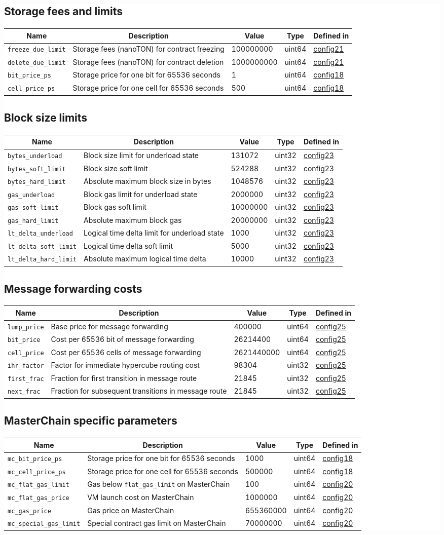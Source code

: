 ## Storage fees and limits

| Name               | Description                                                     | Value      | Type   | Defined&nbsp;in                                              |
| ------------------ | --------------------------------------------------------------- | ---------- | ------ | -------------------------------------------------------------------------------- |
| `freeze_due_limit` | Storage fees (nanoTON) for contract freezing | 100000000  | uint64 | [config21](/v3/documentation/network/configs/blockchain-configs#param-20-and-21) |
| `delete_due_limit` | Storage fees (nanoTON) for contract deletion | 1000000000 | uint64 | [config21](/v3/documentation/network/configs/blockchain-configs#param-20-and-21) |
| `bit_price_ps`     | Storage price for one bit for 65536 seconds                     | 1          | uint64 | [config18](/v3/documentation/network/configs/blockchain-configs#param-18)        |
| `cell_price_ps`    | Storage price for one cell for 65536 seconds                    | 500        | uint64 | [config18](/v3/documentation/network/configs/blockchain-configs#param-18)        |

## Block size limits

| Name                  | Description                                  | Value    | Type   | Defined&nbsp;in                                              |
| --------------------- | -------------------------------------------- | -------- | ------ | -------------------------------------------------------------------------------- |
| `bytes_underload`     | Block size limit for underload state         | 131072   | uint32 | [config23](/v3/documentation/network/configs/blockchain-configs#param-22-and-23) |
| `bytes_soft_limit`    | Block size soft limit                        | 524288   | uint32 | [config23](/v3/documentation/network/configs/blockchain-configs#param-22-and-23) |
| `bytes_hard_limit`    | Absolute maximum block size in bytes         | 1048576  | uint32 | [config23](/v3/documentation/network/configs/blockchain-configs#param-22-and-23) |
| `gas_underload`       | Block gas limit for underload state          | 2000000  | uint32 | [config23](/v3/documentation/network/configs/blockchain-configs#param-22-and-23) |
| `gas_soft_limit`      | Block gas soft limit                         | 10000000 | uint32 | [config23](/v3/documentation/network/configs/blockchain-configs#param-22-and-23) |
| `gas_hard_limit`      | Absolute maximum block gas                   | 20000000 | uint32 | [config23](/v3/documentation/network/configs/blockchain-configs#param-22-and-23) |
| `lt_delta_underload`  | Logical time delta limit for underload state | 1000     | uint32 | [config23](/v3/documentation/network/configs/blockchain-configs#param-22-and-23) |
| `lt_delta_soft_limit` | Logical time delta soft limit                | 5000     | uint32 | [config23](/v3/documentation/network/configs/blockchain-configs#param-22-and-23) |
| `lt_delta_hard_limit` | Absolute maximum logical time delta          | 10000    | uint32 | [config23](/v3/documentation/network/configs/blockchain-configs#param-22-and-23) |

## Message forwarding costs

| Name         | Description                                          | Value      | Type   | Defined&nbsp;in                                              |
| ------------ | ---------------------------------------------------- | ---------- | ------ | -------------------------------------------------------------------------------- |
| `lump_price` | Base price for message forwarding                    | 400000     | uint64 | [config25](/v3/documentation/network/configs/blockchain-configs#param-24-and-25) |
| `bit_price`  | Cost per 65536 bit of message forwarding             | 26214400   | uint64 | [config25](/v3/documentation/network/configs/blockchain-configs#param-24-and-25) |
| `cell_price` | Cost per 65536 cells of message forwarding           | 2621440000 | uint64 | [config25](/v3/documentation/network/configs/blockchain-configs#param-24-and-25) |
| `ihr_factor` | Factor for immediate hypercube routing cost          | 98304      | uint32 | [config25](/v3/documentation/network/configs/blockchain-configs#param-24-and-25) |
| `first_frac` | Fraction for first transition in message route       | 21845      | uint32 | [config25](/v3/documentation/network/configs/blockchain-configs#param-24-and-25) |
| `next_frac`  | Fraction for subsequent transitions in message route | 21845      | uint32 | [config25](/v3/documentation/network/configs/blockchain-configs#param-24-and-25) |

## MasterChain specific parameters

| Name                     | Description                                     | Value       | Type   | Defined&nbsp;in                                              |
| ------------------------ | ----------------------------------------------- | ----------- | ------ | -------------------------------------------------------------------------------- |
| `mc_bit_price_ps`        | Storage price for one bit for 65536 seconds     | 1000        | uint64 | [config18](/v3/documentation/network/configs/blockchain-configs#param-18)        |
| `mc_cell_price_ps`       | Storage price for one cell for 65536 seconds    | 500000      | uint64 | [config18](/v3/documentation/network/configs/blockchain-configs#param-18)        |
| `mc_flat_gas_limit`      | Gas below `flat_gas_limit` on MasterChain       | 100         | uint64 | [config20](/v3/documentation/network/configs/blockchain-configs#param-20-and-21) |
| `mc_flat_gas_price`      | VM launch cost on MasterChain                   | 1000000     | uint64 | [config20](/v3/documentation/network/configs/blockchain-configs#param-20-and-21) |
| `mc_gas_price`           | Gas price on MasterChain                        | 655360000   | uint64 | [config20](/v3/documentation/network/configs/blockchain-configs#param-20-and-21) |
| `mc_special_gas_limit`   | Special contract gas limit on MasterChain       | 70000000    | uint64 | [config20](/v3/documentation/network/configs/blockchain-configs#param-20-and-21) |